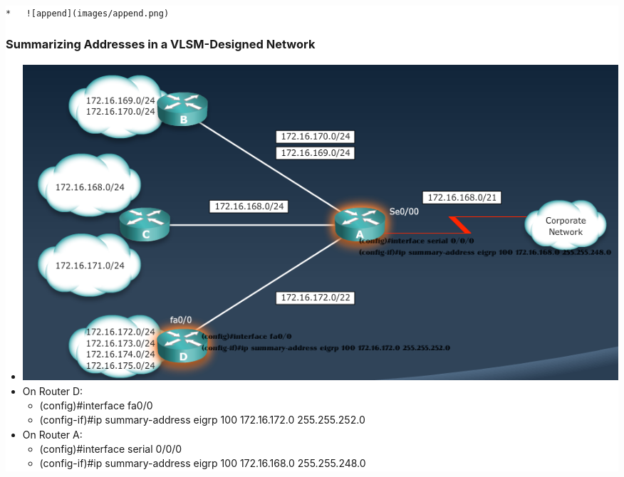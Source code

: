 	*	![append](images/append.png)
	
### Summarizing Addresses in a VLSM-Designed Network
*	![summary](images/summarized.png)
*	On Router D:
	*	(config)#interface fa0/0
	*	(config-if)#ip summary-address eigrp 100 172.16.172.0 255.255.252.0
*	On Router A:
	*	(config)#interface serial 0/0/0
	*	(config-if)#ip summary-address eigrp 100 172.16.168.0 255.255.248.0
	